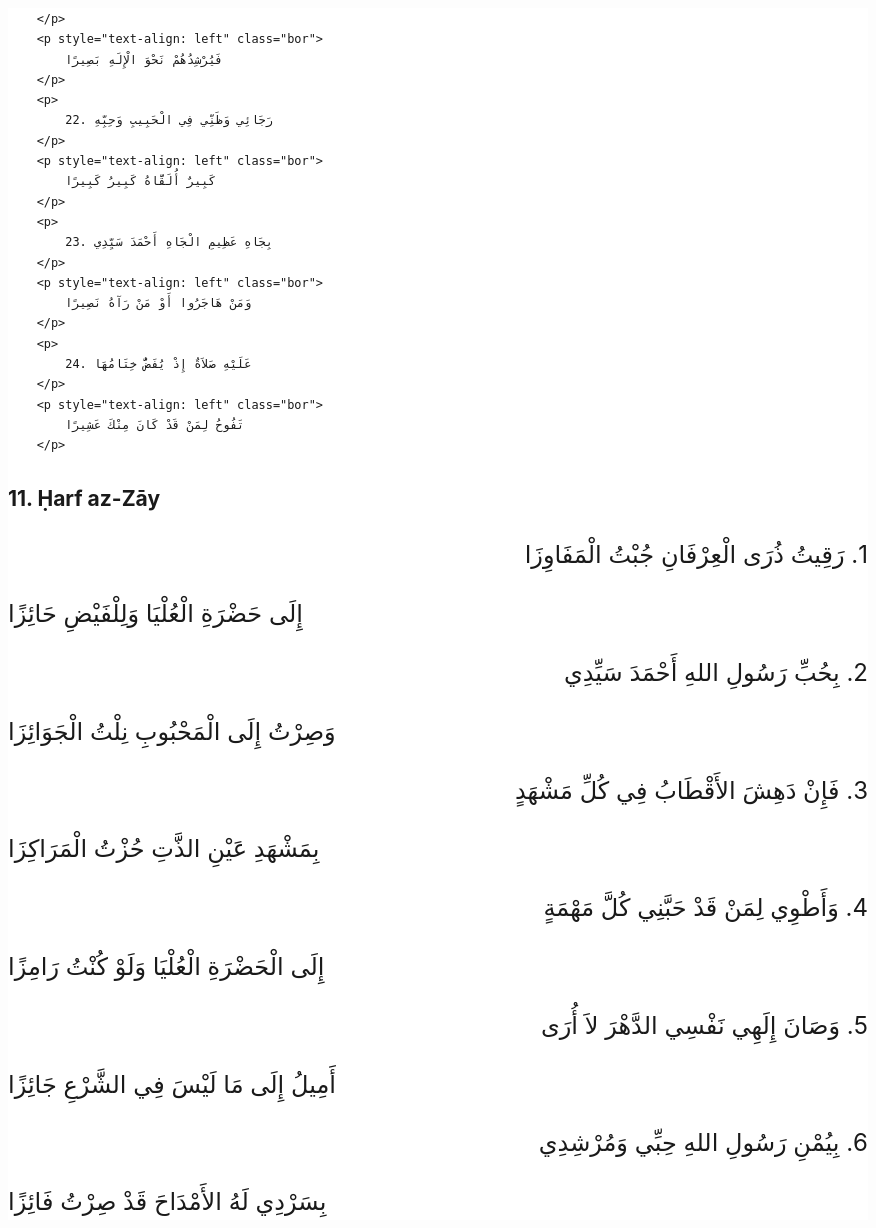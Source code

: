         </p>
        <p style="text-align: left" class="bor">
            فَيُرْشِدُهُمْ نَحْوَ الْإِلَهِ بَصِيرًا
        </p>
        <p>
            22. رَجَائِي وَظَنِّي فِي الْحَبِيبِ وَحِبِّهِ
        </p>
        <p style="text-align: left" class="bor">
            كَبِيرٌ أُلَقَّاهُ كَبِيرُ كَبِيرًا
        </p>        
        <p>
            23. بِجَاهِ عَظِيمِ الْجَاهِ أَحْمَدَ سَيِّدِي
        </p>
        <p style="text-align: left" class="bor">
            وَمَنْ هَاجَرُوا أَوْ مَنْ رَآهُ نَصِيرًا
        </p>
        <p>
            24. عَلَيْهِ صَلاَةٌ إِذْ يُفَضُّ خِتَامُهَا
        </p>
        <p style="text-align: left" class="bor">
            تَفُوحُ لِمَنْ قَدْ كَانَ مِنْكَ عَشِيرًا
        </p>
</div>

## 11. Ḥarf az-Zāy

<div style="direction: rtl; font-size: x-large" class="text-justify">
        <p>
            1. رَقِيتُ ذُرَى الْعِرْفَانِ جُبْتُ الْمَفَاوِزَا
        </p>
        <p style="text-align: left" class="bor">
            إِلَى حَضْرَةِ الْعُلْيَا وَلِلْفَيْضِ حَائِزًا
        </p>
        <p>
            2. بِحُبِّ رَسُولِ اللهِ أَحْمَدَ سَيِّدِي
        </p>
        <p style="text-align: left" class="bor">
            وَصِرْتُ إِلَى الْمَحْبُوبِ نِلْتُ الْجَوَائِزَا
        </p>
        <p>
            3. فَإِنْ دَهِشَ الأَقْطَابُ فِي كُلِّ مَشْهَدٍ
        </p>
        <p style="text-align: left" class="bor">
            بِمَشْهَدِ عَيْنِ الذَّتِ حُزْتُ الْمَرَاكِزَا
        </p>
        <p>
            4. وَأَطْوِي لِمَنْ قَدْ حَبَّنِي كُلَّ مَهْمَةٍ 
        </p>
        <p style="text-align: left" class="bor">
            إِلَى الْحَضْرَةِ الْعُلْيَا وَلَوْ كُنْتُ رَامِزًا
        </p>
        <p>
            5. وَصَانَ إِلَهِي نَفْسِي الدَّهْرَ لاَ أُرَى 
        </p>
        <p style="text-align: left" class="bor">
            أَمِيلُ إِلَى مَا لَيْسَ فِي الشَّرْعِ جَائِزًا
        </p>
        <p>
            6. بِيُمْنِ رَسُولِ اللهِ حِبِّي وَمُرْشِدِي
        </p>
        <p style="text-align: left" class="bor">
            بِسَرْدِي لَهُ الأَمْدَاحَ قَدْ صِرْتُ فَائِزًا
        </p>